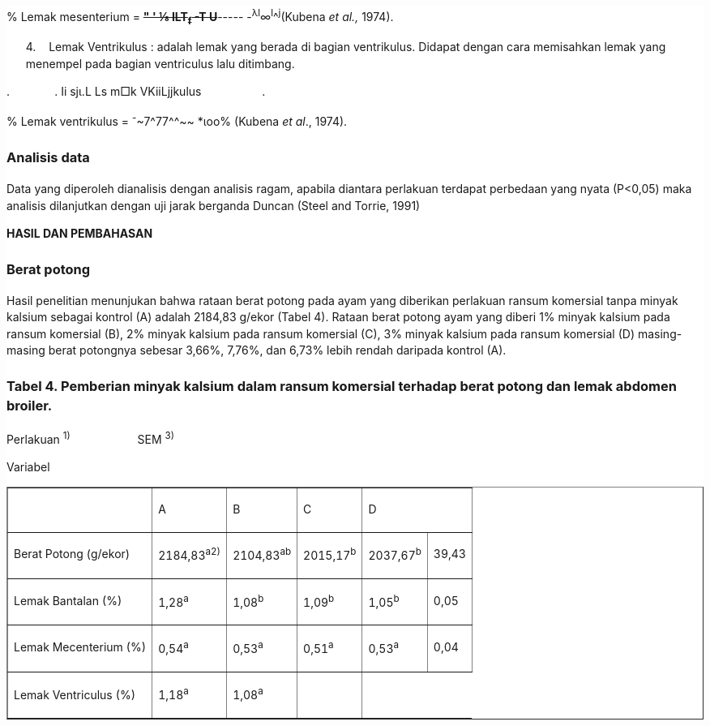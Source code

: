 <p><span class="font12">% Lemak mesenterium = </span><span class="font0" style="font-weight:bold;text-decoration:line-through;">&quot;&nbsp;' ⅛ ILT<sub>f</sub> -T U</span><span class="font12">----- -<sup>λl</sup>∞<sup>l</sup>^<sup>j</sup>(Kubena </span><span class="font12" style="font-style:italic;">et al.,</span><span class="font12"> 1974).</span></p>
<ul style="list-style:none;"><li>
<p><span class="font12">4. &nbsp;&nbsp;&nbsp;Lemak Ventrikulus : adalah lemak yang berada di bagian ventrikulus. Didapat dengan cara memisahkan lemak yang menempel pada bagian ventriculus lalu ditimbang.</span></p></li></ul>
<p><span class="font12">. &nbsp;&nbsp;&nbsp;&nbsp;&nbsp;&nbsp;&nbsp;&nbsp;&nbsp;&nbsp;&nbsp;&nbsp;&nbsp;. Ii sjι.L Ls m□k VKiiLjjkulus &nbsp;&nbsp;&nbsp;&nbsp;&nbsp;&nbsp;&nbsp;&nbsp;&nbsp;&nbsp;&nbsp;&nbsp;&nbsp;&nbsp;&nbsp;&nbsp;&nbsp;&nbsp;.</span></p>
<p><span class="font12">% Lemak ventrikulus = <sup>-</sup>~7^77^^~~ *ιoo% (Kubena </span><span class="font12" style="font-style:italic;">et al</span><span class="font12">., 1974).</span></p>
<h3><a name="bookmark28"></a><span class="font12" style="font-weight:bold;"><a name="bookmark29"></a>Analisis data</span></h3>
<p><span class="font12">Data yang diperoleh dianalisis dengan analisis ragam, apabila diantara perlakuan terdapat perbedaan yang nyata (P&lt;0,05) maka analisis dilanjutkan dengan uji jarak berganda Duncan (Steel and Torrie, 1991)</span></p>
<p><span class="font12" style="font-weight:bold;">HASIL DAN PEMBAHASAN</span></p>
<h3><a name="bookmark30"></a><span class="font12" style="font-weight:bold;"><a name="bookmark31"></a>Berat potong</span></h3>
<p><span class="font12">Hasil penelitian menunjukan bahwa rataan berat potong pada ayam yang diberikan perlakuan ransum komersial tanpa minyak kalsium sebagai kontrol (A) adalah 2184,83 g/ekor (Tabel 4). Rataan berat potong ayam yang diberi 1% minyak kalsium pada ransum komersial (B), 2% minyak kalsium pada ransum komersial (C), 3% minyak kalsium pada ransum komersial (D) masing-masing berat potongnya sebesar 3,66%, 7,76%, dan 6,73% lebih rendah daripada kontrol (A).</span></p>
<h3><a name="bookmark32"></a><span class="font12" style="font-weight:bold;"><a name="bookmark33"></a>Tabel 4. Pemberian minyak kalsium dalam ransum komersial terhadap berat potong dan lemak abdomen broiler.</span></h3>
<p><span class="font12">Perlakuan <sup>1)</sup> &nbsp;&nbsp;&nbsp;&nbsp;&nbsp;&nbsp;&nbsp;&nbsp;&nbsp;&nbsp;&nbsp;&nbsp;&nbsp;&nbsp;&nbsp;&nbsp;&nbsp;&nbsp;&nbsp;&nbsp;SEM <sup>3)</sup></span></p>
<div>
<p><span class="font12">Variabel</span></p>
<table border="1">
<tr><td style="vertical-align:top;"></td><td style="vertical-align:top;">
<p><span class="font12">A</span></p></td><td style="vertical-align:top;">
<p><span class="font12">B</span></p></td><td style="vertical-align:top;">
<p><span class="font12">C</span></p></td><td colspan="2" style="vertical-align:top;">
<p><span class="font12">D</span></p></td></tr>
<tr><td style="vertical-align:top;">
<p><span class="font12">Berat Potong (g/ekor)</span></p></td><td style="vertical-align:top;">
<p><span class="font12">2184,83<sup>a2)</sup></span></p></td><td style="vertical-align:top;">
<p><span class="font12">2104,83<sup>ab</sup></span></p></td><td style="vertical-align:top;">
<p><span class="font12">2015,17<sup>b</sup></span></p></td><td style="vertical-align:top;">
<p><span class="font12">2037,67<sup>b</sup></span></p></td><td style="vertical-align:top;">
<p><span class="font12">39,43</span></p></td></tr>
<tr><td style="vertical-align:middle;">
<p><span class="font12">Lemak Bantalan (%)</span></p></td><td style="vertical-align:middle;">
<p><span class="font12">1,28<sup>a</sup></span></p></td><td style="vertical-align:middle;">
<p><span class="font12">1,08<sup>b</sup></span></p></td><td style="vertical-align:middle;">
<p><span class="font12">1,09<sup>b</sup></span></p></td><td style="vertical-align:middle;">
<p><span class="font12">1,05<sup>b</sup></span></p></td><td style="vertical-align:middle;">
<p><span class="font12">0,05</span></p></td></tr>
<tr><td style="vertical-align:middle;">
<p><span class="font12">Lemak Mecenterium (%)</span></p></td><td style="vertical-align:middle;">
<p><span class="font12">0,54<sup>a</sup></span></p></td><td style="vertical-align:middle;">
<p><span class="font12">0,53<sup>a</sup></span></p></td><td style="vertical-align:middle;">
<p><span class="font12">0,51<sup>a</sup></span></p></td><td style="vertical-align:middle;">
<p><span class="font12">0,53<sup>a</sup></span></p></td><td style="vertical-align:middle;">
<p><span class="font12">0,04</span></p></td></tr>
<tr><td style="vertical-align:bottom;">
<p><span class="font12">Lemak Ventriculus (%)</span></p></td><td style="vertical-align:bottom;">
<p><span class="font12">1,18<sup>a</sup></span></p></td><td style="vertical-align:bottom;">
<p><span class="font12">1,08<sup>a</sup></span></p></td><td style="vertical-align:bottom;">